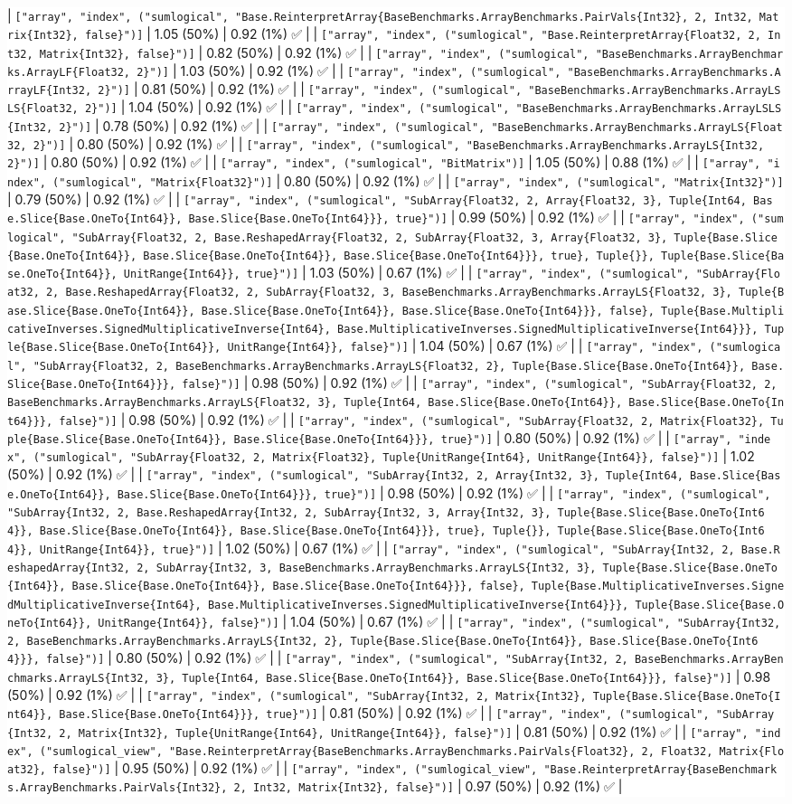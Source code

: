| `["array", "index", ("sumlogical", "Base.ReinterpretArray{BaseBenchmarks.ArrayBenchmarks.PairVals{Int32}, 2, Int32, Matrix{Int32}, false}")]` | 1.05 (50%)  | 0.92 (1%) :white_check_mark: |
| `["array", "index", ("sumlogical", "Base.ReinterpretArray{Float32, 2, Int32, Matrix{Int32}, false}")]` | 0.82 (50%)  | 0.92 (1%) :white_check_mark: |
| `["array", "index", ("sumlogical", "BaseBenchmarks.ArrayBenchmarks.ArrayLF{Float32, 2}")]` | 1.03 (50%)  | 0.92 (1%) :white_check_mark: |
| `["array", "index", ("sumlogical", "BaseBenchmarks.ArrayBenchmarks.ArrayLF{Int32, 2}")]` | 0.81 (50%)  | 0.92 (1%) :white_check_mark: |
| `["array", "index", ("sumlogical", "BaseBenchmarks.ArrayBenchmarks.ArrayLSLS{Float32, 2}")]` | 1.04 (50%)  | 0.92 (1%) :white_check_mark: |
| `["array", "index", ("sumlogical", "BaseBenchmarks.ArrayBenchmarks.ArrayLSLS{Int32, 2}")]` | 0.78 (50%)  | 0.92 (1%) :white_check_mark: |
| `["array", "index", ("sumlogical", "BaseBenchmarks.ArrayBenchmarks.ArrayLS{Float32, 2}")]` | 0.80 (50%)  | 0.92 (1%) :white_check_mark: |
| `["array", "index", ("sumlogical", "BaseBenchmarks.ArrayBenchmarks.ArrayLS{Int32, 2}")]` | 0.80 (50%)  | 0.92 (1%) :white_check_mark: |
| `["array", "index", ("sumlogical", "BitMatrix")]` | 1.05 (50%)  | 0.88 (1%) :white_check_mark: |
| `["array", "index", ("sumlogical", "Matrix{Float32}")]` | 0.80 (50%)  | 0.92 (1%) :white_check_mark: |
| `["array", "index", ("sumlogical", "Matrix{Int32}")]` | 0.79 (50%)  | 0.92 (1%) :white_check_mark: |
| `["array", "index", ("sumlogical", "SubArray{Float32, 2, Array{Float32, 3}, Tuple{Int64, Base.Slice{Base.OneTo{Int64}}, Base.Slice{Base.OneTo{Int64}}}, true}")]` | 0.99 (50%)  | 0.92 (1%) :white_check_mark: |
| `["array", "index", ("sumlogical", "SubArray{Float32, 2, Base.ReshapedArray{Float32, 2, SubArray{Float32, 3, Array{Float32, 3}, Tuple{Base.Slice{Base.OneTo{Int64}}, Base.Slice{Base.OneTo{Int64}}, Base.Slice{Base.OneTo{Int64}}}, true}, Tuple{}}, Tuple{Base.Slice{Base.OneTo{Int64}}, UnitRange{Int64}}, true}")]` | 1.03 (50%)  | 0.67 (1%) :white_check_mark: |
| `["array", "index", ("sumlogical", "SubArray{Float32, 2, Base.ReshapedArray{Float32, 2, SubArray{Float32, 3, BaseBenchmarks.ArrayBenchmarks.ArrayLS{Float32, 3}, Tuple{Base.Slice{Base.OneTo{Int64}}, Base.Slice{Base.OneTo{Int64}}, Base.Slice{Base.OneTo{Int64}}}, false}, Tuple{Base.MultiplicativeInverses.SignedMultiplicativeInverse{Int64}, Base.MultiplicativeInverses.SignedMultiplicativeInverse{Int64}}}, Tuple{Base.Slice{Base.OneTo{Int64}}, UnitRange{Int64}}, false}")]` | 1.04 (50%)  | 0.67 (1%) :white_check_mark: |
| `["array", "index", ("sumlogical", "SubArray{Float32, 2, BaseBenchmarks.ArrayBenchmarks.ArrayLS{Float32, 2}, Tuple{Base.Slice{Base.OneTo{Int64}}, Base.Slice{Base.OneTo{Int64}}}, false}")]` | 0.98 (50%)  | 0.92 (1%) :white_check_mark: |
| `["array", "index", ("sumlogical", "SubArray{Float32, 2, BaseBenchmarks.ArrayBenchmarks.ArrayLS{Float32, 3}, Tuple{Int64, Base.Slice{Base.OneTo{Int64}}, Base.Slice{Base.OneTo{Int64}}}, false}")]` | 0.98 (50%)  | 0.92 (1%) :white_check_mark: |
| `["array", "index", ("sumlogical", "SubArray{Float32, 2, Matrix{Float32}, Tuple{Base.Slice{Base.OneTo{Int64}}, Base.Slice{Base.OneTo{Int64}}}, true}")]` | 0.80 (50%)  | 0.92 (1%) :white_check_mark: |
| `["array", "index", ("sumlogical", "SubArray{Float32, 2, Matrix{Float32}, Tuple{UnitRange{Int64}, UnitRange{Int64}}, false}")]` | 1.02 (50%)  | 0.92 (1%) :white_check_mark: |
| `["array", "index", ("sumlogical", "SubArray{Int32, 2, Array{Int32, 3}, Tuple{Int64, Base.Slice{Base.OneTo{Int64}}, Base.Slice{Base.OneTo{Int64}}}, true}")]` | 0.98 (50%)  | 0.92 (1%) :white_check_mark: |
| `["array", "index", ("sumlogical", "SubArray{Int32, 2, Base.ReshapedArray{Int32, 2, SubArray{Int32, 3, Array{Int32, 3}, Tuple{Base.Slice{Base.OneTo{Int64}}, Base.Slice{Base.OneTo{Int64}}, Base.Slice{Base.OneTo{Int64}}}, true}, Tuple{}}, Tuple{Base.Slice{Base.OneTo{Int64}}, UnitRange{Int64}}, true}")]` | 1.02 (50%)  | 0.67 (1%) :white_check_mark: |
| `["array", "index", ("sumlogical", "SubArray{Int32, 2, Base.ReshapedArray{Int32, 2, SubArray{Int32, 3, BaseBenchmarks.ArrayBenchmarks.ArrayLS{Int32, 3}, Tuple{Base.Slice{Base.OneTo{Int64}}, Base.Slice{Base.OneTo{Int64}}, Base.Slice{Base.OneTo{Int64}}}, false}, Tuple{Base.MultiplicativeInverses.SignedMultiplicativeInverse{Int64}, Base.MultiplicativeInverses.SignedMultiplicativeInverse{Int64}}}, Tuple{Base.Slice{Base.OneTo{Int64}}, UnitRange{Int64}}, false}")]` | 1.04 (50%)  | 0.67 (1%) :white_check_mark: |
| `["array", "index", ("sumlogical", "SubArray{Int32, 2, BaseBenchmarks.ArrayBenchmarks.ArrayLS{Int32, 2}, Tuple{Base.Slice{Base.OneTo{Int64}}, Base.Slice{Base.OneTo{Int64}}}, false}")]` | 0.80 (50%)  | 0.92 (1%) :white_check_mark: |
| `["array", "index", ("sumlogical", "SubArray{Int32, 2, BaseBenchmarks.ArrayBenchmarks.ArrayLS{Int32, 3}, Tuple{Int64, Base.Slice{Base.OneTo{Int64}}, Base.Slice{Base.OneTo{Int64}}}, false}")]` | 0.98 (50%)  | 0.92 (1%) :white_check_mark: |
| `["array", "index", ("sumlogical", "SubArray{Int32, 2, Matrix{Int32}, Tuple{Base.Slice{Base.OneTo{Int64}}, Base.Slice{Base.OneTo{Int64}}}, true}")]` | 0.81 (50%)  | 0.92 (1%) :white_check_mark: |
| `["array", "index", ("sumlogical", "SubArray{Int32, 2, Matrix{Int32}, Tuple{UnitRange{Int64}, UnitRange{Int64}}, false}")]` | 0.81 (50%)  | 0.92 (1%) :white_check_mark: |
| `["array", "index", ("sumlogical_view", "Base.ReinterpretArray{BaseBenchmarks.ArrayBenchmarks.PairVals{Float32}, 2, Float32, Matrix{Float32}, false}")]` | 0.95 (50%)  | 0.92 (1%) :white_check_mark: |
| `["array", "index", ("sumlogical_view", "Base.ReinterpretArray{BaseBenchmarks.ArrayBenchmarks.PairVals{Int32}, 2, Int32, Matrix{Int32}, false}")]` | 0.97 (50%)  | 0.92 (1%) :white_check_mark: |